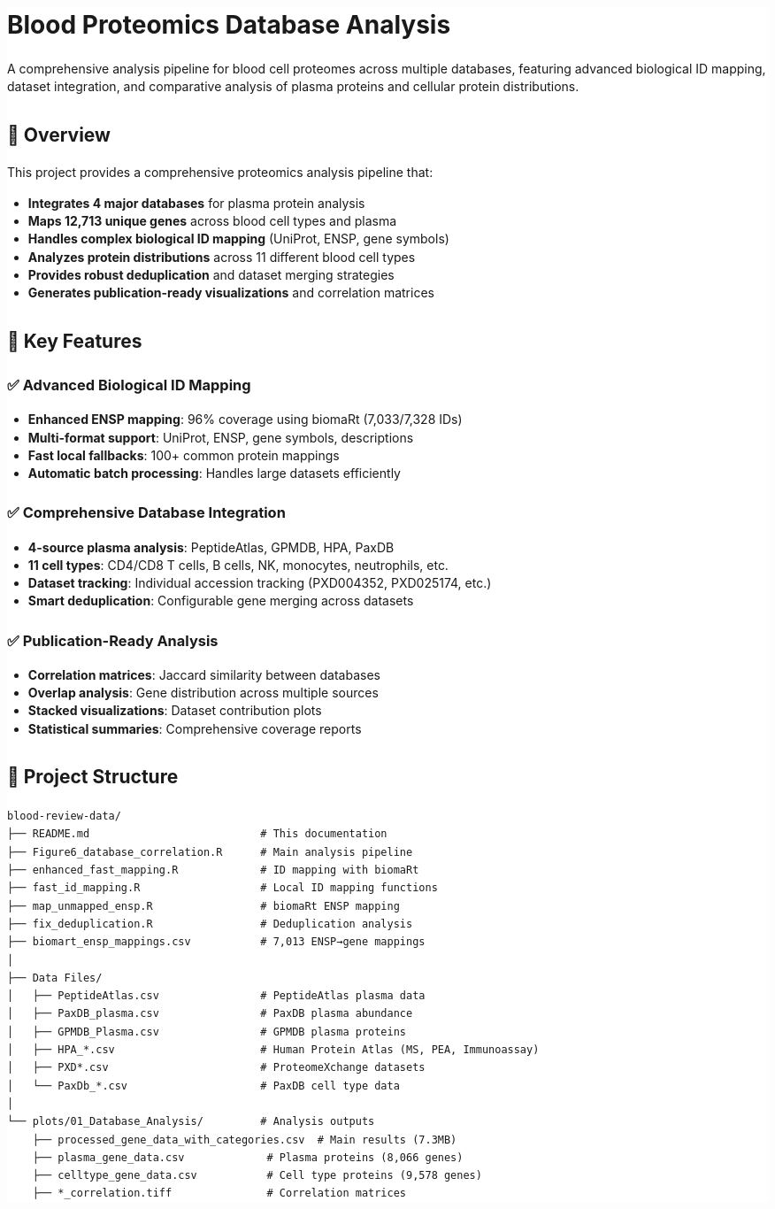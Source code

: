 # Blood Proteomics Database Analysis

A comprehensive analysis pipeline for blood cell proteomes across multiple databases, featuring advanced biological ID mapping, dataset integration, and comparative analysis of plasma proteins and cellular protein distributions.

## 🔬 Overview

This project provides a comprehensive proteomics analysis pipeline that:
- **Integrates 4 major databases** for plasma protein analysis
- **Maps 12,713 unique genes** across blood cell types and plasma
- **Handles complex biological ID mapping** (UniProt, ENSP, gene symbols)
- **Analyzes protein distributions** across 11 different blood cell types
- **Provides robust deduplication** and dataset merging strategies
- **Generates publication-ready visualizations** and correlation matrices

## 🚀 Key Features

### ✅ Advanced Biological ID Mapping
- **Enhanced ENSP mapping**: 96% coverage using biomaRt (7,033/7,328 IDs)
- **Multi-format support**: UniProt, ENSP, gene symbols, descriptions
- **Fast local fallbacks**: 100+ common protein mappings
- **Automatic batch processing**: Handles large datasets efficiently

### ✅ Comprehensive Database Integration
- **4-source plasma analysis**: PeptideAtlas, GPMDB, HPA, PaxDB
- **11 cell types**: CD4/CD8 T cells, B cells, NK, monocytes, neutrophils, etc.
- **Dataset tracking**: Individual accession tracking (PXD004352, PXD025174, etc.)
- **Smart deduplication**: Configurable gene merging across datasets

### ✅ Publication-Ready Analysis
- **Correlation matrices**: Jaccard similarity between databases
- **Overlap analysis**: Gene distribution across multiple sources
- **Stacked visualizations**: Dataset contribution plots
- **Statistical summaries**: Comprehensive coverage reports

## 📁 Project Structure

```
blood-review-data/
├── README.md                           # This documentation
├── Figure6_database_correlation.R      # Main analysis pipeline
├── enhanced_fast_mapping.R             # ID mapping with biomaRt
├── fast_id_mapping.R                   # Local ID mapping functions
├── map_unmapped_ensp.R                 # biomaRt ENSP mapping
├── fix_deduplication.R                 # Deduplication analysis
├── biomart_ensp_mappings.csv           # 7,013 ENSP→gene mappings
│
├── Data Files/
│   ├── PeptideAtlas.csv                # PeptideAtlas plasma data
│   ├── PaxDB_plasma.csv                # PaxDB plasma abundance
│   ├── GPMDB_Plasma.csv                # GPMDB plasma proteins
│   ├── HPA_*.csv                       # Human Protein Atlas (MS, PEA, Immunoassay)
│   ├── PXD*.csv                        # ProteomeXchange datasets
│   └── PaxDb_*.csv                     # PaxDB cell type data
│
└── plots/01_Database_Analysis/         # Analysis outputs
    ├── processed_gene_data_with_categories.csv  # Main results (7.3MB)
    ├── plasma_gene_data.csv             # Plasma proteins (8,066 genes)
    ├── celltype_gene_data.csv           # Cell type proteins (9,578 genes)
    ├── *_correlation.tiff               # Correlation matrices
```